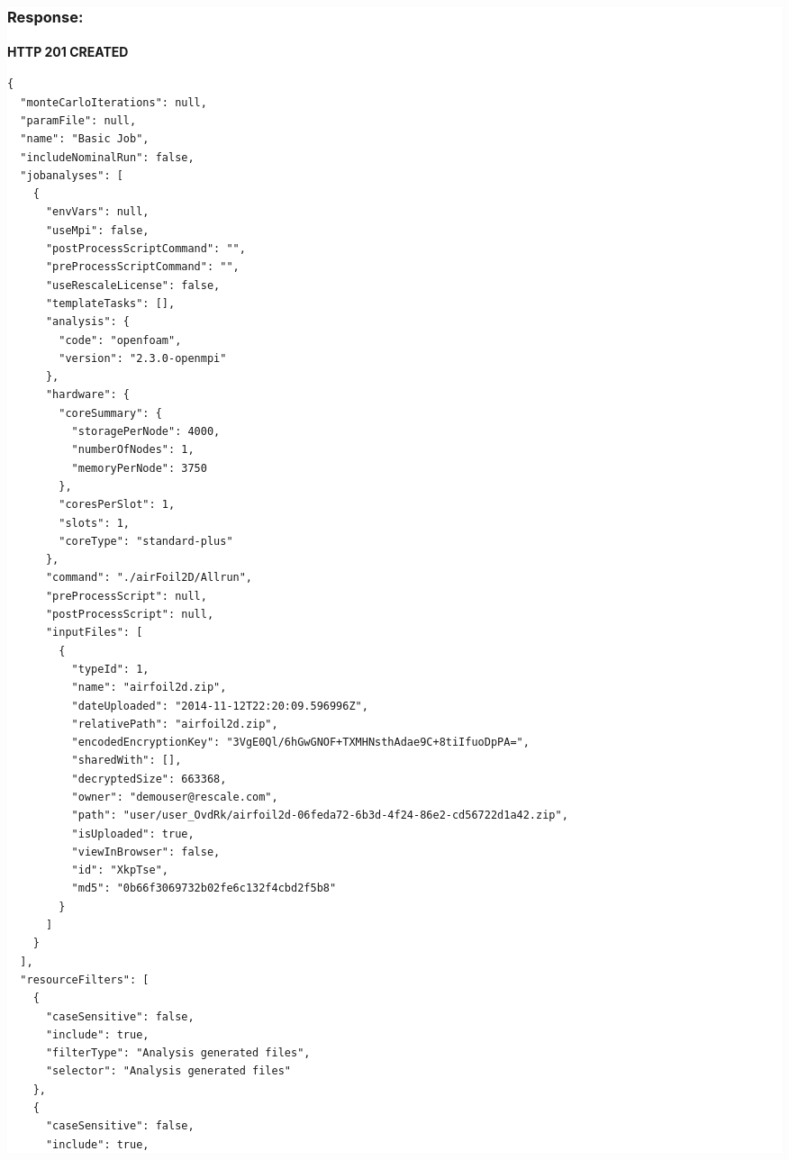 ### Response:

**HTTP 201 CREATED**

```
{
  "monteCarloIterations": null,
  "paramFile": null,
  "name": "Basic Job",
  "includeNominalRun": false,
  "jobanalyses": [
    {
      "envVars": null,
      "useMpi": false,
      "postProcessScriptCommand": "",
      "preProcessScriptCommand": "",
      "useRescaleLicense": false,
      "templateTasks": [],
      "analysis": {
        "code": "openfoam",
        "version": "2.3.0-openmpi"
      },
      "hardware": {
        "coreSummary": {
          "storagePerNode": 4000,
          "numberOfNodes": 1,
          "memoryPerNode": 3750
        },
        "coresPerSlot": 1,
        "slots": 1,
        "coreType": "standard-plus"
      },
      "command": "./airFoil2D/Allrun",
      "preProcessScript": null,
      "postProcessScript": null,
      "inputFiles": [
        {
          "typeId": 1,
          "name": "airfoil2d.zip",
          "dateUploaded": "2014-11-12T22:20:09.596996Z",
          "relativePath": "airfoil2d.zip",
          "encodedEncryptionKey": "3VgE0Ql/6hGwGNOF+TXMHNsthAdae9C+8tiIfuoDpPA=",
          "sharedWith": [],
          "decryptedSize": 663368,
          "owner": "demouser@rescale.com",
          "path": "user/user_OvdRk/airfoil2d-06feda72-6b3d-4f24-86e2-cd56722d1a42.zip",
          "isUploaded": true,
          "viewInBrowser": false,
          "id": "XkpTse",
          "md5": "0b66f3069732b02fe6c132f4cbd2f5b8"
        }
      ]
    }
  ],
  "resourceFilters": [
    {
      "caseSensitive": false,
      "include": true,
      "filterType": "Analysis generated files",
      "selector": "Analysis generated files"
    },
    {
      "caseSensitive": false,
      "include": true,
```